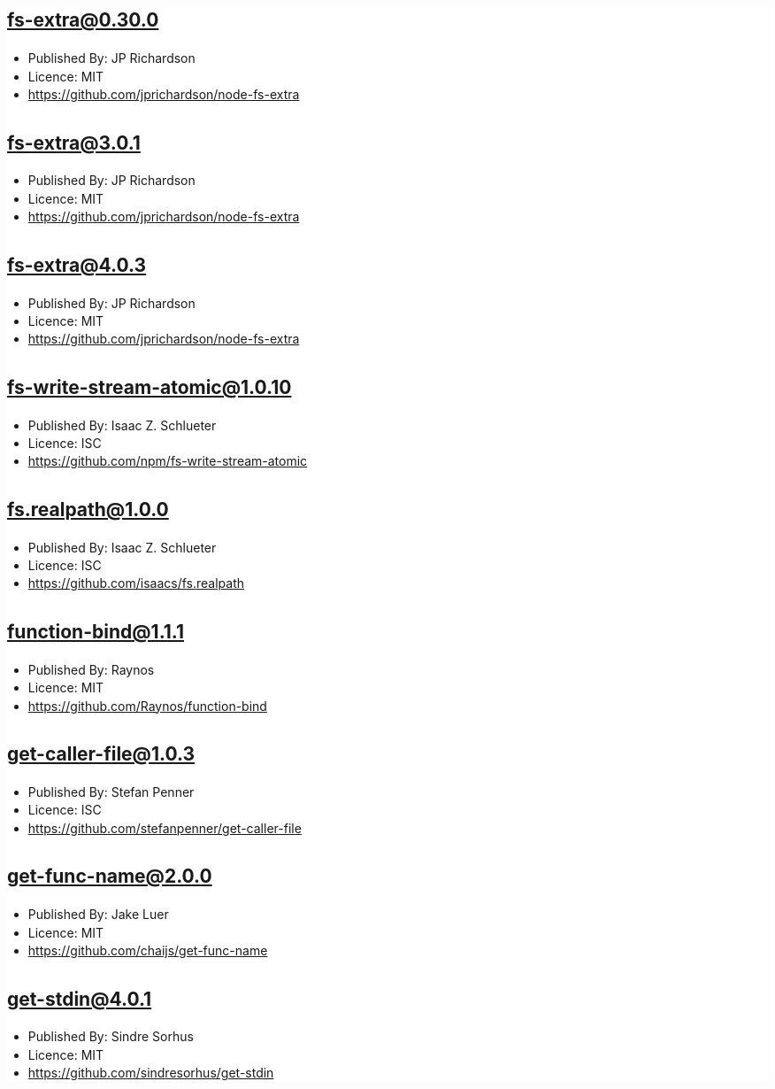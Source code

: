 ## fs-extra@0.30.0
- Published By: JP Richardson
- Licence: MIT
- https://github.com/jprichardson/node-fs-extra

## fs-extra@3.0.1
- Published By: JP Richardson
- Licence: MIT
- https://github.com/jprichardson/node-fs-extra

## fs-extra@4.0.3
- Published By: JP Richardson
- Licence: MIT
- https://github.com/jprichardson/node-fs-extra

## fs-write-stream-atomic@1.0.10
- Published By: Isaac Z. Schlueter
- Licence: ISC
- https://github.com/npm/fs-write-stream-atomic

## fs.realpath@1.0.0
- Published By: Isaac Z. Schlueter
- Licence: ISC
- https://github.com/isaacs/fs.realpath

## function-bind@1.1.1
- Published By: Raynos
- Licence: MIT
- https://github.com/Raynos/function-bind

## get-caller-file@1.0.3
- Published By: Stefan Penner
- Licence: ISC
- https://github.com/stefanpenner/get-caller-file

## get-func-name@2.0.0
- Published By: Jake Luer
- Licence: MIT
- https://github.com/chaijs/get-func-name

## get-stdin@4.0.1
- Published By: Sindre Sorhus
- Licence: MIT
- https://github.com/sindresorhus/get-stdin
